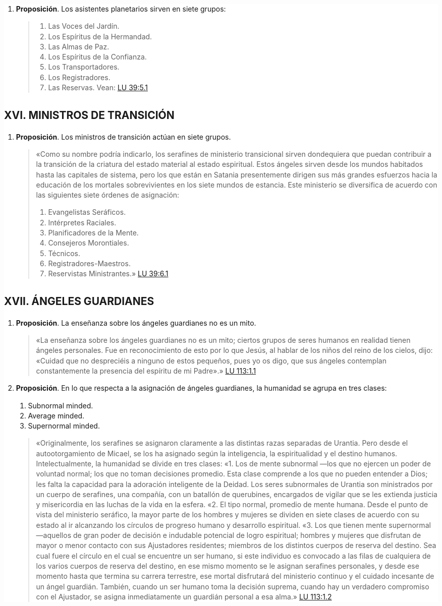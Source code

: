 1. **Proposición**. Los asistentes planetarios sirven en siete grupos: 
	> 1. Las Voces del Jardín.
	> 2. Los Espíritus de la Hermandad.
	> 3. Las Almas de Paz.
	> 4. Los Espíritus de la Confianza.
	> 5. Los Transportadores.
	> 6. Los Registradores.
	> 7. Las Reservas. Vean: <a id="s282_26"></a>[LU 39:5.1](/es/The_Urantia_Book/39#p5_1)

## XVI. MINISTROS DE TRANSICIÓN 

1. **Proposición**. Los ministros de transición actúan en siete grupos.
	> «Como su nombre podría indicarlo, los serafines de ministerio transicional sirven dondequiera que puedan contribuir a la transición de la criatura del estado material al estado espiritual. Estos ángeles sirven desde los mundos habitados hasta las capitales de sistema, pero los que están en Satania presentemente dirigen sus más grandes esfuerzos hacia la educación de los mortales sobrevivientes en los siete mundos de estancia. Este ministerio se diversifica de acuerdo con las siguientes siete órdenes de asignación:
	> 1. Evangelistas Seráficos.
	> 2. Intérpretes Raciales.
	> 3. Planificadores de la Mente.
	> 4. Consejeros Morontiales.
	> 5. Técnicos.
	> 6. Registradores-Maestros.
	> 7. Reservistas Ministrantes.» <a id="s294_33"></a>[LU 39:6.1](/es/The_Urantia_Book/39#p6_1)

## XVII. ÁNGELES GUARDIANES 

1. **Proposición**. La enseñanza sobre los ángeles guardianes no es un mito.
	> «La enseñanza sobre los ángeles guardianes no es un mito; ciertos grupos de seres humanos en realidad tienen ángeles personales. Fue en reconocimiento de esto por lo que Jesús, al hablar de los niños del reino de los cielos, dijo: «Cuidad que no despreciéis a ninguno de estos pequeños, pues yo os digo, que sus ángeles contemplan constantemente la presencia del espíritu de mi Padre».» <a id="s299_390"></a>[LU 113:1.1](/es/The_Urantia_Book/113#p1_1) 

2. **Proposición**. En lo que respecta a la asignación de ángeles guardianes, la humanidad se agrupa en tres clases: 
	1. Subnormal minded.
	2. Average minded.
	3. Supernormal minded.
	> «Originalmente, los serafines se asignaron claramente a las distintas razas separadas de Urantia. Pero desde el autootorgamiento de Micael, se los ha asignado según la inteligencia, la espiritualidad y el destino humanos. Intelectualmente, la humanidad se divide en tres clases:
	> «1. Los de mente subnormal —los que no ejercen un poder de voluntad normal; los que no toman decisiones promedio. Esta clase comprende a los que no pueden entender a Dios; les falta la capacidad para la adoración inteligente de la Deidad. Los seres subnormales de Urantia son ministrados por un cuerpo de serafines, una compañía, con un batallón de querubines, encargados de vigilar que se les extienda justicia y misericordia en las luchas de la vida en la esfera.
	> «2. El tipo normal, promedio de mente humana. Desde el punto de vista del ministerio seráfico, la mayor parte de los hombres y mujeres se dividen en siete clases de acuerdo con su estado al ir alcanzando los círculos de progreso humano y desarrollo espiritual.
	> «3. Los que tienen mente supernormal —aquellos de gran poder de decisión e indudable potencial de logro espiritual; hombres y mujeres que disfrutan de mayor o menor contacto con sus Ajustadores residentes; miembros de los distintos cuerpos de reserva del destino. Sea cual fuere el círculo en el cual se encuentre un ser humano, si este individuo es convocado a las filas de cualquiera de los varios cuerpos de reserva del destino, en ese mismo momento se le asignan serafines personales, y desde ese momento hasta que termina su carrera terrestre, ese mortal disfrutará del ministerio continuo y el cuidado incesante de un ángel guardián. También, cuando un ser humano toma la decisión suprema, cuando hay un verdadero compromiso con el Ajustador, se asigna inmediatamente un guardián personal a esa alma.» <a id="s308_811"></a>[LU 113:1.2](/es/The_Urantia_Book/113#p1_2) 
